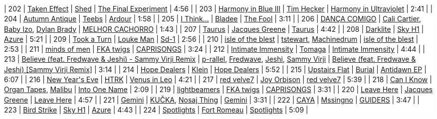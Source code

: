 | 202 | [Taken Effect](https://open.spotify.com/track/0h00PgHBQtSS3SkLA7Q841) | [Shed](https://open.spotify.com/artist/3dds88EVSeBgkPCJ47ZzRZ) | [The Final Experiment](https://open.spotify.com/album/1SFjCev2xYTCIS9OKWsaaq) | 4:56 |
| 203 | [Harmony in Blue III](https://open.spotify.com/track/7h1Vds2ETEav7wNP0xtSDg) | [Tim Hecker](https://open.spotify.com/artist/1qiwaJwjKod5WhcYZ76O1B) | [Harmony in Ultraviolet](https://open.spotify.com/album/1U5x6wQtMJtbwM3NZRSvKT) | 2:41 |
| 204 | [Autumn Antique](https://open.spotify.com/track/36IONbK6S9l62QdJaCN2Zf) | [Teebs](https://open.spotify.com/artist/2L2unNFaPbDxjg3NqzpqhJ) | [Ardour](https://open.spotify.com/album/7Ju0MUsGwfV6SxkKIsmyBY) | 1:58 |
| 205 | [I Think...](https://open.spotify.com/track/4LMQDGYCDmCdOMVhIG2S8D) | [Bladee](https://open.spotify.com/artist/2xvtxDNInKDV4AvGmjw6d1) | [The Fool](https://open.spotify.com/album/2WEWkTfh6gj1oi63K5cFQS) | 3:11 |
| 206 | [DANÇA COMIGO](https://open.spotify.com/track/4kzuW8Hcbeuhf1mW14xoJr) | [Cali Cartier](https://open.spotify.com/artist/2kg5UE6FjFJbfgmJbnpNqp), [Baby Izo](https://open.spotify.com/artist/3CxT6UBkrrW53h996Ce9HQ), [Dylan Brady](https://open.spotify.com/artist/2Cm6C9PNHioyjRKBfO7n9N) | [MELHOR CACHORRO](https://open.spotify.com/album/4egIclvJjgSlbhwkmeSu4g) | 1:43 |
| 207 | [Taurus](https://open.spotify.com/track/5XT2TzmqO1yDMzd2Gm6Sxq) | [Jacques Greene](https://open.spotify.com/artist/0ygIgsjUzKivFgxgjQ9iV9) | [Taurus](https://open.spotify.com/album/76pReaIO4bKtj4wdEhfYpM) | 4:42 |
| 208 | [Darklite](https://open.spotify.com/track/6oe3kHHmXpyyCaAbUWDGbJ) | [Sky H1](https://open.spotify.com/artist/4PWm0R7GT00XJa3TIFoUT4) | [Azure](https://open.spotify.com/album/2QWRgZxiKk6WqR7I5C75y4) | 5:21 |
| 209 | [Took a Turn](https://open.spotify.com/track/5E6feSh5A5dgPimSNJXcST) | [Louke Man](https://open.spotify.com/artist/10JL2s5aUztzFyURrFrxtL) | [Sd\-1](https://open.spotify.com/album/0YUmazidBacqOJTdUD7QnZ) | 2:56 |
| 210 | [isle of the blest](https://open.spotify.com/track/45JAQThRllzazhpb8cl6B2) | [tstewart](https://open.spotify.com/artist/5xEcI8Vn4ofUa5tLHNNlkV), [Machinedrum](https://open.spotify.com/artist/06xa1OLBsMQJFXcl2tQkH4) | [isle of the blest](https://open.spotify.com/album/48Yya4JmTnxCBSMAac6FjK) | 2:53 |
| 211 | [minds of men](https://open.spotify.com/track/6rjnUkLj645A70RfJnCnPI) | [FKA twigs](https://open.spotify.com/artist/6nB0iY1cjSY1KyhYyuIIKH) | [CAPRISONGS](https://open.spotify.com/album/3G77BQuJy3jahjdkKQNNNM) | 3:24 |
| 212 | [Intimate Immensity](https://open.spotify.com/track/11sC0rKY4O7CYfEk551Ee5) | [Tomaga](https://open.spotify.com/artist/22UtZr56I5MgK9Ru1QfUCj) | [Intimate Immensity](https://open.spotify.com/album/5uU3uLAmcSsZUpTjNLu59H) | 4:44 |
| 213 | [Believe \(feat\. Fredwave & Jeshi\) \- Sammy Virji Remix](https://open.spotify.com/track/2chiZT1BqDfSTlqSeqRUix) | [p\-rallel](https://open.spotify.com/artist/0YSI1Vwzd1u7wO7p3md4qD), [Fredwave](https://open.spotify.com/artist/2mP7s6geSborhRN3ohxJqz), [Jeshi](https://open.spotify.com/artist/0q8eApZJs5WDBxayY9769C), [Sammy Virji](https://open.spotify.com/artist/1GuqTQbuixFHD6eBkFwVcb) | [Believe \(feat\. Fredwave & Jeshi\) \[Sammy Virji Remix\]](https://open.spotify.com/album/01MAKVfGYCrFvHuvYUNdfd) | 3:14 |
| 214 | [Hope Dealers](https://open.spotify.com/track/4V6Y9lCX3xnSoa11nN2S02) | [Klein](https://open.spotify.com/artist/6chuFWw4BmHxOc3X0cC8Ct) | [Hope Dealers](https://open.spotify.com/album/71cZVBxEtdDgJDRXipmtlZ) | 5:52 |
| 215 | [Upstairs Flat](https://open.spotify.com/track/6VOiyOngpEqCw17OdUfSQj) | [Burial](https://open.spotify.com/artist/0uCCBpmg6MrPb1KY2msceF) | [Antidawn EP](https://open.spotify.com/album/46Tzqoo34KEb0G2hYDp5Ry) | 6:07 |
| 216 | [New Year's Eve](https://open.spotify.com/track/12MDaE7JGXk5g5wMDmSzFd) | [HTRK](https://open.spotify.com/artist/06sdJwlggq0PKOe4LPZWCg) | [Venus in Leo](https://open.spotify.com/album/2KXPOs0Yfhnv8A3DFuB68r) | 4:21 |
| 217 | [red velve7](https://open.spotify.com/track/4qQchczFCdYNGEZBsVEg8s) | [Joy Orbison](https://open.spotify.com/artist/0aIpJqqTLf683ojWREc5lg) | [red velve7](https://open.spotify.com/album/2eHvjnZQh56XX9jaSc43NK) | 5:39 |
| 218 | [Can I Know](https://open.spotify.com/track/4aUiYdqpl97Nbq7X9ZLAbF) | [Organ Tapes](https://open.spotify.com/artist/2dSa2lW4FLaQcPlzAcZOTS), [Malibu](https://open.spotify.com/artist/0GPfyyiTlLdG6rQthueRBM) | [Into One Name](https://open.spotify.com/album/2bcM1YOwkFrknhVsHEvPqW) | 2:09 |
| 219 | [lightbeamers](https://open.spotify.com/track/4c9ygoZeMOjvu3uoLpIsl6) | [FKA twigs](https://open.spotify.com/artist/6nB0iY1cjSY1KyhYyuIIKH) | [CAPRISONGS](https://open.spotify.com/album/3G77BQuJy3jahjdkKQNNNM) | 3:31 |
| 220 | [Leave Here](https://open.spotify.com/track/5FdiUDLORFvwxzTvqqOrcC) | [Jacques Greene](https://open.spotify.com/artist/0ygIgsjUzKivFgxgjQ9iV9) | [Leave Here](https://open.spotify.com/album/5CmJspuJM6slYqdFEbvBX0) | 4:57 |
| 221 | [Gemini](https://open.spotify.com/track/0WAOLXpWWl3oescKBLC37q) | [KUČKA](https://open.spotify.com/artist/6JcD2YKEhgimweLpUI0NEw), [Nosaj Thing](https://open.spotify.com/artist/0IVapwlnM3dEOiMsHXsghT) | [Gemini](https://open.spotify.com/album/6MEueTIlNbBmgwD1UHGSpR) | 3:31 |
| 222 | [CAYA](https://open.spotify.com/track/5WVfI4RpvO91jxPPqGpTew) | [Mssingno](https://open.spotify.com/artist/7iNWihBrDST1H86nEeFY9W) | [GUIDERS](https://open.spotify.com/album/0NpbZgsL5tzn8ICINwogvm) | 3:47 |
| 223 | [Bird Strike](https://open.spotify.com/track/36k0aSFHepVpB1YwcJNhH5) | [Sky H1](https://open.spotify.com/artist/4PWm0R7GT00XJa3TIFoUT4) | [Azure](https://open.spotify.com/album/2QWRgZxiKk6WqR7I5C75y4) | 4:43 |
| 224 | [Spotlights](https://open.spotify.com/track/5MgZc9YdS71XaWzEzK1gq5) | [Fort Romeau](https://open.spotify.com/artist/5MKqWyqq5CStK7AhkTvzQF) | [Spotlights](https://open.spotify.com/album/6Iz1q5qEURsOqjAm84yy1C) | 5:09 |